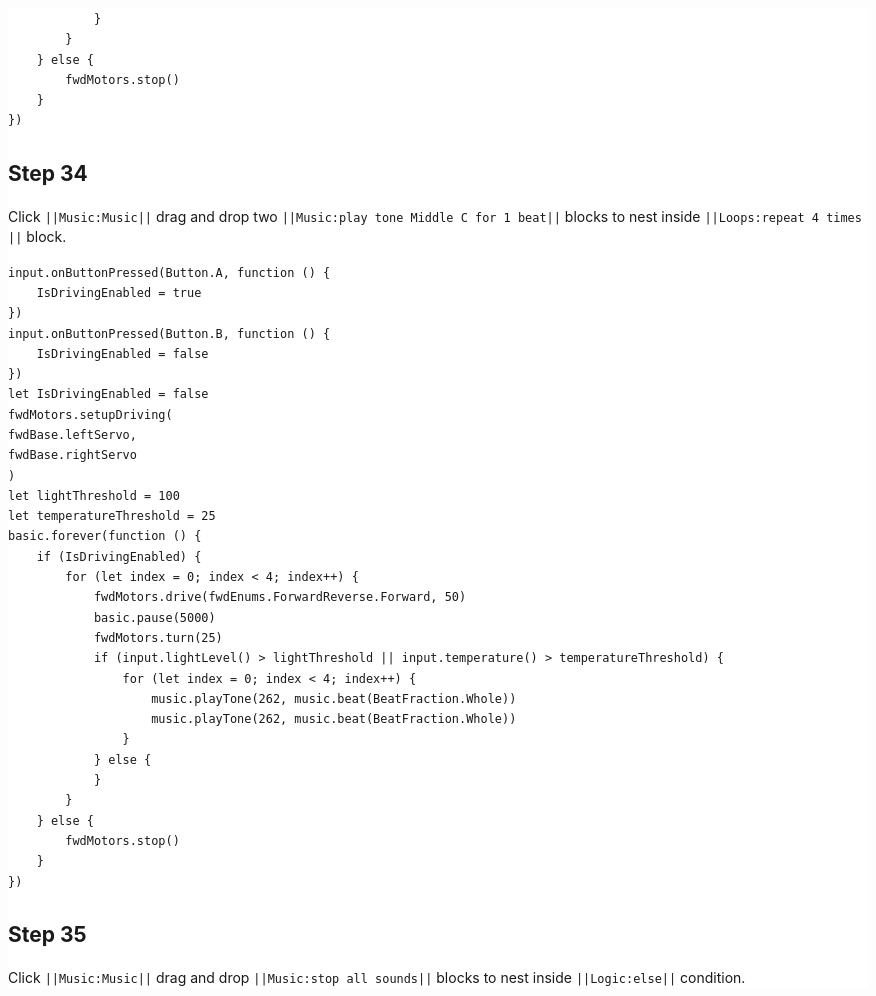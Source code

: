 ```blocks
            }
        }
    } else {
        fwdMotors.stop()
    }
})
```

## Step 34

Click `||Music:Music||` drag and drop two `||Music:play tone Middle C for 1 beat||`
blocks to nest inside `||Loops:repeat 4 times||` block.

```blocks
input.onButtonPressed(Button.A, function () {
    IsDrivingEnabled = true
})
input.onButtonPressed(Button.B, function () {
    IsDrivingEnabled = false
})
let IsDrivingEnabled = false
fwdMotors.setupDriving(
fwdBase.leftServo,
fwdBase.rightServo
)
let lightThreshold = 100
let temperatureThreshold = 25
basic.forever(function () {
    if (IsDrivingEnabled) {
        for (let index = 0; index < 4; index++) {
            fwdMotors.drive(fwdEnums.ForwardReverse.Forward, 50)
            basic.pause(5000)
            fwdMotors.turn(25)
            if (input.lightLevel() > lightThreshold || input.temperature() > temperatureThreshold) {
                for (let index = 0; index < 4; index++) {
                    music.playTone(262, music.beat(BeatFraction.Whole))
                    music.playTone(262, music.beat(BeatFraction.Whole))
                }
            } else {
            }
        }
    } else {
        fwdMotors.stop()
    }
})
```

## Step 35

Click `||Music:Music||` drag and drop `||Music:stop all sounds||`
blocks to nest inside `||Logic:else||` condition.
